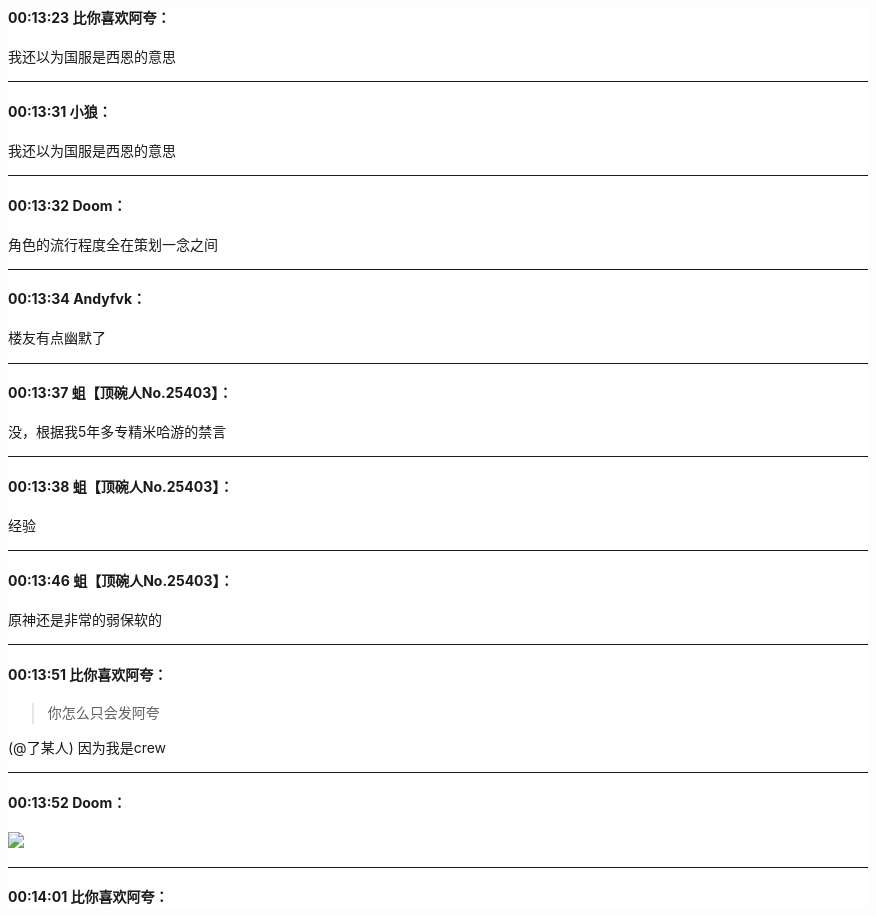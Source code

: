 #### 00:13:23  比你喜欢阿夸：

我还以为国服是西恩的意思

*****

#### 00:13:31  小狼：

我还以为国服是西恩的意思

*****

#### 00:13:32  Doom：

角色的流行程度全在策划一念之间

*****

#### 00:13:34  Andyfvk：

楼友有点幽默了

*****

#### 00:13:37  蛆【顶碗人No.25403】：

没，根据我5年多专精米哈游的禁言

*****

#### 00:13:38  蛆【顶碗人No.25403】：

经验

*****

#### 00:13:46  蛆【顶碗人No.25403】：

原神还是非常的弱保软的

*****

#### 00:13:51  比你喜欢阿夸：

<blockquote>你怎么只会发阿夸</blockquote>
 (@了某人)  因为我是crew

*****

#### 00:13:52  Doom：

![](http://gchat.qpic.cn/gchatpic_new/1747222904/614391357-2201567637-6B5FDDA0446F0B3BA2AAAA20EAF2A36E/0?term=2")

*****

#### 00:14:01  比你喜欢阿夸：
